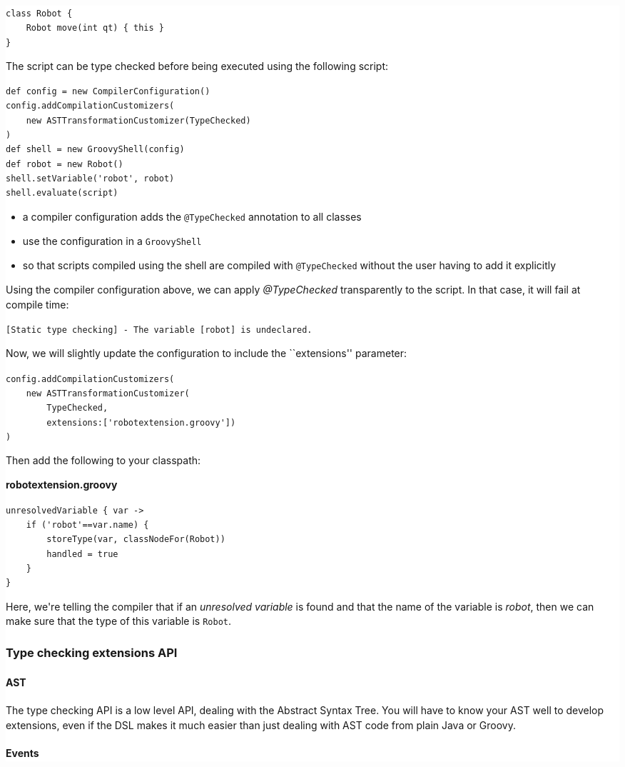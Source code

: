     class Robot {
        Robot move(int qt) { this }
    }

The script can be type checked before being executed using the following script:

    def config = new CompilerConfiguration()
    config.addCompilationCustomizers(
        new ASTTransformationCustomizer(TypeChecked)            
    )
    def shell = new GroovyShell(config)                         
    def robot = new Robot()
    shell.setVariable('robot', robot)
    shell.evaluate(script)                                      

-   a compiler configuration adds the `@TypeChecked` annotation to all classes

-   use the configuration in a `GroovyShell`

-   so that scripts compiled using the shell are compiled with `@TypeChecked` without the user having to add it explicitly

Using the compiler configuration above, we can apply *\@TypeChecked* transparently to the script. In that case, it will fail at compile time:

    [Static type checking] - The variable [robot] is undeclared.

Now, we will slightly update the configuration to include the \`\`extensions\'\' parameter:

    config.addCompilationCustomizers(
        new ASTTransformationCustomizer(
            TypeChecked,
            extensions:['robotextension.groovy'])
    )

Then add the following to your classpath:

**robotextension.groovy**

    unresolvedVariable { var ->
        if ('robot'==var.name) {
            storeType(var, classNodeFor(Robot))
            handled = true
        }
    }

Here, we're telling the compiler that if an *unresolved variable* is found and that the name of the variable is *robot*, then we can make sure that the type of this variable is `Robot`.

### Type checking extensions API

#### AST

The type checking API is a low level API, dealing with the Abstract Syntax Tree. You will have to know your AST well to develop extensions, even if the DSL makes it much easier than just dealing with AST code from plain Java or Groovy.

#### Events
